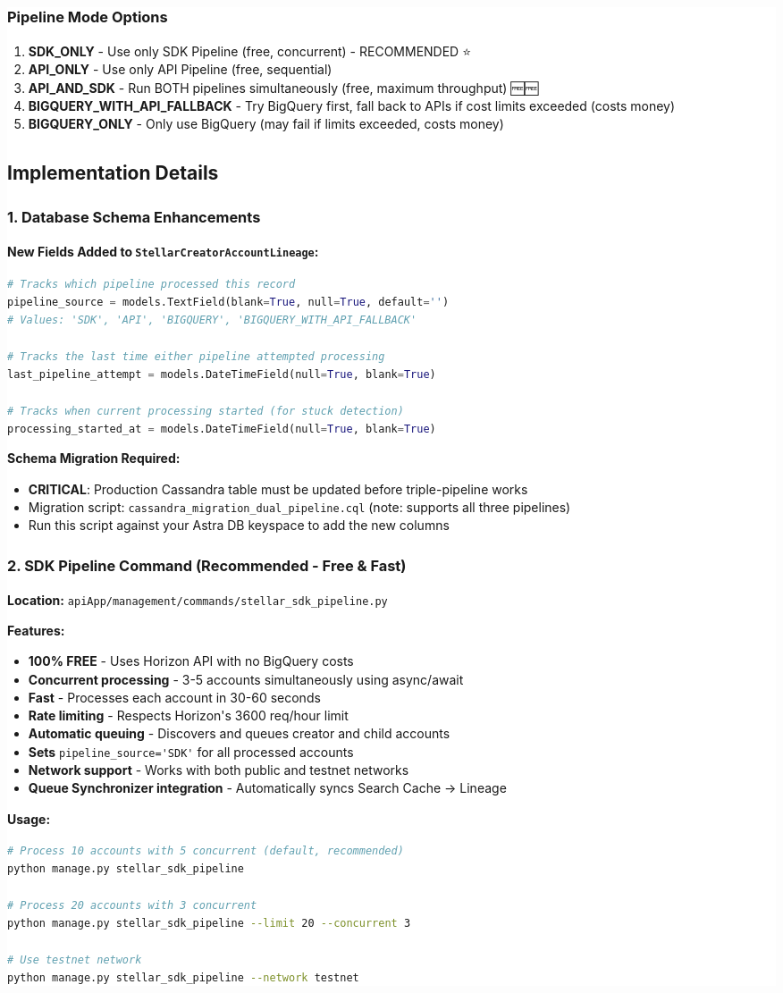 ### Pipeline Mode Options
1. **SDK_ONLY** - Use only SDK Pipeline (free, concurrent) - RECOMMENDED ⭐
2. **API_ONLY** - Use only API Pipeline (free, sequential)
3. **API_AND_SDK** - Run BOTH pipelines simultaneously (free, maximum throughput) 🆓🆓
4. **BIGQUERY_WITH_API_FALLBACK** - Try BigQuery first, fall back to APIs if cost limits exceeded (costs money)
5. **BIGQUERY_ONLY** - Only use BigQuery (may fail if limits exceeded, costs money)

## Implementation Details

### 1. Database Schema Enhancements

**New Fields Added to `StellarCreatorAccountLineage`:**

```python
# Tracks which pipeline processed this record
pipeline_source = models.TextField(blank=True, null=True, default='')
# Values: 'SDK', 'API', 'BIGQUERY', 'BIGQUERY_WITH_API_FALLBACK'

# Tracks the last time either pipeline attempted processing
last_pipeline_attempt = models.DateTimeField(null=True, blank=True)

# Tracks when current processing started (for stuck detection)
processing_started_at = models.DateTimeField(null=True, blank=True)
```

**Schema Migration Required:**
- **CRITICAL**: Production Cassandra table must be updated before triple-pipeline works
- Migration script: `cassandra_migration_dual_pipeline.cql` (note: supports all three pipelines)
- Run this script against your Astra DB keyspace to add the new columns

### 2. SDK Pipeline Command (Recommended - Free & Fast)

**Location:** `apiApp/management/commands/stellar_sdk_pipeline.py`

**Features:**
- **100% FREE** - Uses Horizon API with no BigQuery costs
- **Concurrent processing** - 3-5 accounts simultaneously using async/await
- **Fast** - Processes each account in 30-60 seconds
- **Rate limiting** - Respects Horizon's 3600 req/hour limit
- **Automatic queuing** - Discovers and queues creator and child accounts
- **Sets** `pipeline_source='SDK'` for all processed accounts
- **Network support** - Works with both public and testnet networks
- **Queue Synchronizer integration** - Automatically syncs Search Cache → Lineage

**Usage:**
```bash
# Process 10 accounts with 5 concurrent (default, recommended)
python manage.py stellar_sdk_pipeline

# Process 20 accounts with 3 concurrent
python manage.py stellar_sdk_pipeline --limit 20 --concurrent 3

# Use testnet network
python manage.py stellar_sdk_pipeline --network testnet
```
